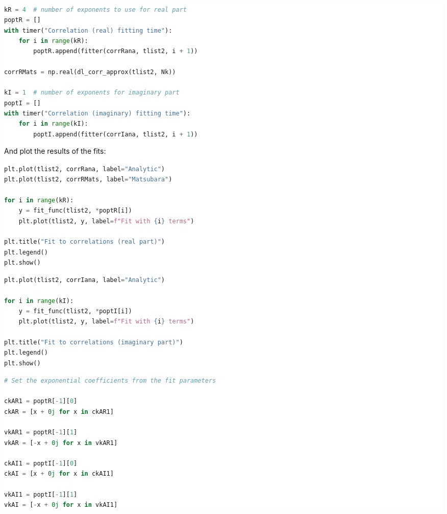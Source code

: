 ```python
kR = 4  # number of exponents to use for real part
poptR = []
with timer("Correlation (real) fitting time"):
    for i in range(kR):
        poptR.append(fitter(corrRana, tlist2, i + 1))

corrRMats = np.real(dl_corr_approx(tlist2, Nk))

kI = 1  # number of exponents for imaginary part
poptI = []
with timer("Correlation (imaginary) fitting time"):
    for i in range(kI):
        poptI.append(fitter(corrIana, tlist2, i + 1))
```

And plot the results of the fits:

```python
plt.plot(tlist2, corrRana, label="Analytic")
plt.plot(tlist2, corrRMats, label="Matsubara")

for i in range(kR):
    y = fit_func(tlist2, *poptR[i])
    plt.plot(tlist2, y, label=f"Fit with {i} terms")

plt.title("Fit to correlations (real part)")
plt.legend()
plt.show()
```

```python
plt.plot(tlist2, corrIana, label="Analytic")

for i in range(kI):
    y = fit_func(tlist2, *poptI[i])
    plt.plot(tlist2, y, label=f"Fit with {i} terms")

plt.title("Fit to correlations (imaginary part)")
plt.legend()
plt.show()
```

```python
# Set the exponential coefficients from the fit parameters

ckAR1 = poptR[-1][0]
ckAR = [x + 0j for x in ckAR1]

vkAR1 = poptR[-1][1]
vkAR = [-x + 0j for x in vkAR1]

ckAI1 = poptI[-1][0]
ckAI = [x + 0j for x in ckAI1]

vkAI1 = poptI[-1][1]
vkAI = [-x + 0j for x in vkAI1]
```
